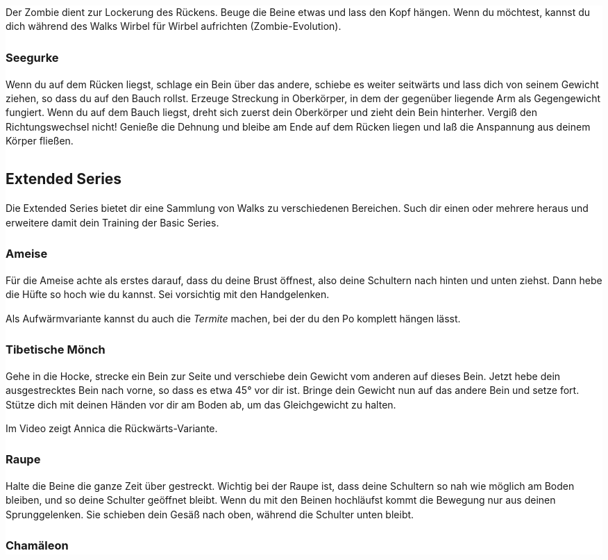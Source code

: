Der Zombie dient zur Lockerung des Rückens. Beuge die Beine etwas und lass den Kopf hängen. Wenn du möchtest, kannst du dich während des Walks Wirbel für Wirbel aufrichten (Zombie-Evolution).

### Seegurke ###

<video autoplay controls loop muted src="{{site.baseurl}}/images/walks/seacucumber_annica_360x202.mp4" playsinline> </video>

Wenn du auf dem Rücken liegst, schlage ein Bein über das andere, schiebe es weiter seitwärts und lass dich von seinem Gewicht ziehen, so dass du auf den Bauch rollst. Erzeuge Streckung in Oberkörper, in dem der gegenüber liegende Arm als Gegengewicht fungiert. Wenn du auf dem Bauch liegst, dreht sich zuerst dein Oberkörper und zieht dein Bein hinterher. Vergiß den Richtungswechsel nicht! Genieße die Dehnung und bleibe am Ende auf dem Rücken liegen und laß die Anspannung aus deinem Körper fließen.

## Extended Series

Die Extended Series bietet dir eine Sammlung von Walks zu verschiedenen Bereichen. Such dir einen oder mehrere heraus und erweitere damit dein Training der Basic Series.

### Ameise

<video autoplay controls loop muted src="{{site.baseurl}}/images/walks/ant_annica_360x202.mp4" playsinline> </video>

Für die Ameise achte als erstes darauf, dass du deine Brust öffnest, also deine Schultern nach hinten und unten ziehst. Dann hebe die Hüfte so hoch wie du kannst. Sei vorsichtig mit den Handgelenken.

Als Aufwärmvariante kannst du auch die *Termite* machen, bei der du den Po komplett hängen lässt.

### Tibetische Mönch

<video autoplay controls loop muted src="{{site.baseurl}}/images/walks/monk_backward_annica_360x202.mp4" playsinline> </video>

Gehe in die Hocke, strecke ein Bein zur Seite und verschiebe dein Gewicht vom anderen auf dieses Bein. Jetzt hebe dein ausgestrecktes Bein nach vorne, so dass es etwa 45° vor dir ist. Bringe dein Gewicht nun auf das andere Bein und setze fort. Stütze dich mit deinen Händen vor dir am Boden ab, um das Gleichgewicht zu halten.

Im Video zeigt Annica die Rückwärts-Variante.

### Raupe

<video autoplay controls loop muted src="{{site.baseurl}}/images/walks/caterpillar_martin_360x202.mp4" playsinline> </video>

Halte die Beine die ganze Zeit über gestreckt. Wichtig bei der Raupe ist, dass deine Schultern so nah wie möglich am Boden bleiben, und so deine Schulter geöffnet bleibt. Wenn du mit den Beinen hochläufst kommt die Bewegung nur aus deinen Sprunggelenken. Sie schieben dein Gesäß nach oben, während die Schulter unten bleibt.

### Chamäleon

<video autoplay controls loop muted src="{{site.baseurl}}/images/walks/chameleon_annica_360x202.mp4" playsinline> </video>
